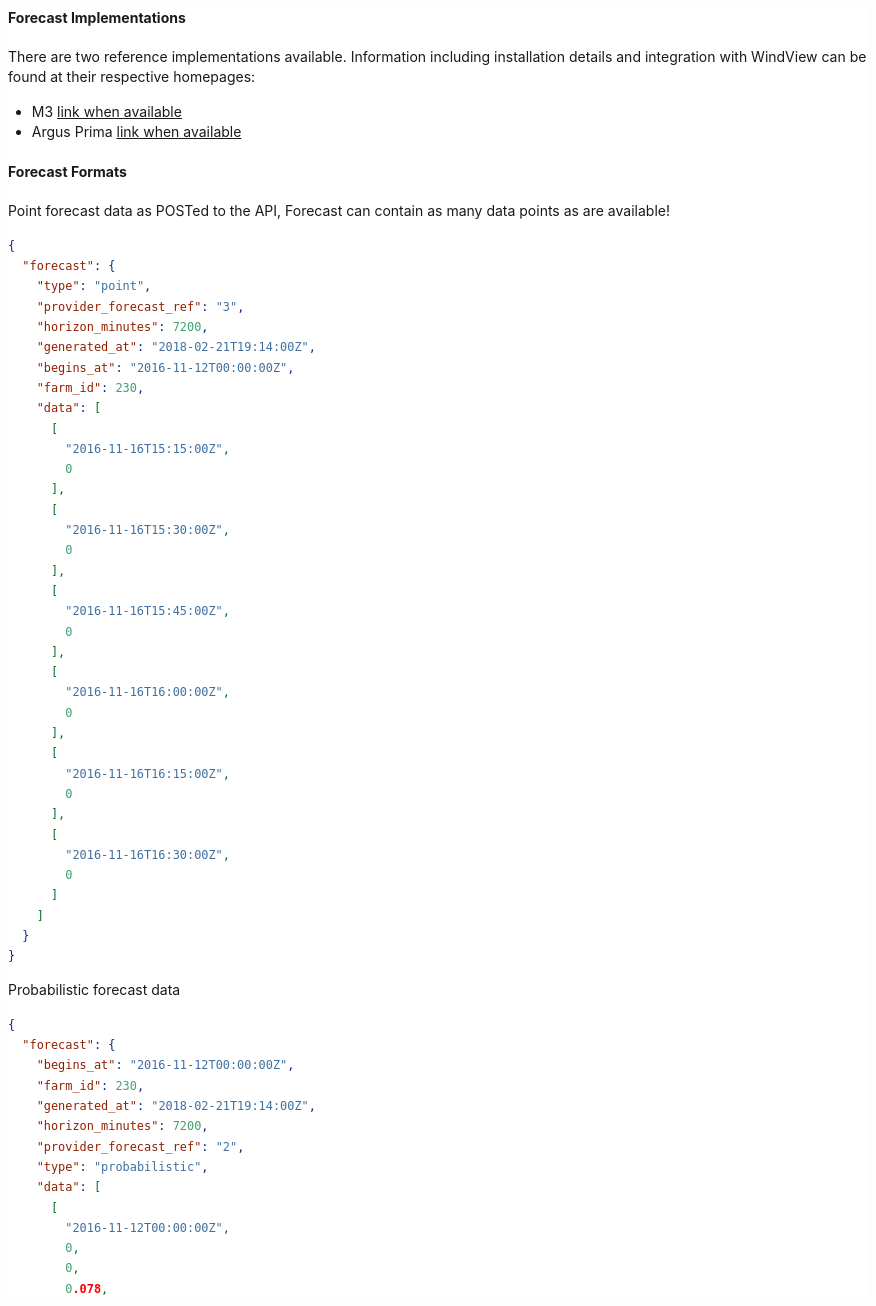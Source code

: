 #### Forecast Implementations
There are two reference implementations available. Information including installation details and integration with WindView can be found at their respective homepages:
  * M3 [link when available](https://www.nrel.gov)
  * Argus Prima [link when available](https://www.anl.gov)

#### Forecast Formats
Point forecast data as POSTed to the API, Forecast can contain as many data points as are available!
```json
{
  "forecast": {
    "type": "point",
    "provider_forecast_ref": "3",
    "horizon_minutes": 7200,
    "generated_at": "2018-02-21T19:14:00Z",
    "begins_at": "2016-11-12T00:00:00Z",
    "farm_id": 230,
    "data": [
      [
        "2016-11-16T15:15:00Z",
        0
      ],
      [
        "2016-11-16T15:30:00Z",
        0
      ],
      [
        "2016-11-16T15:45:00Z",
        0
      ],
      [
        "2016-11-16T16:00:00Z",
        0
      ],
      [
        "2016-11-16T16:15:00Z",
        0
      ],
      [
        "2016-11-16T16:30:00Z",
        0
      ]
    ]
  }
}
```

Probabilistic forecast data
```json
{
  "forecast": {
    "begins_at": "2016-11-12T00:00:00Z",
    "farm_id": 230,
    "generated_at": "2018-02-21T19:14:00Z",
    "horizon_minutes": 7200,
    "provider_forecast_ref": "2",
    "type": "probabilistic",
    "data": [
      [
        "2016-11-12T00:00:00Z",
        0,
        0,
        0.078,
```